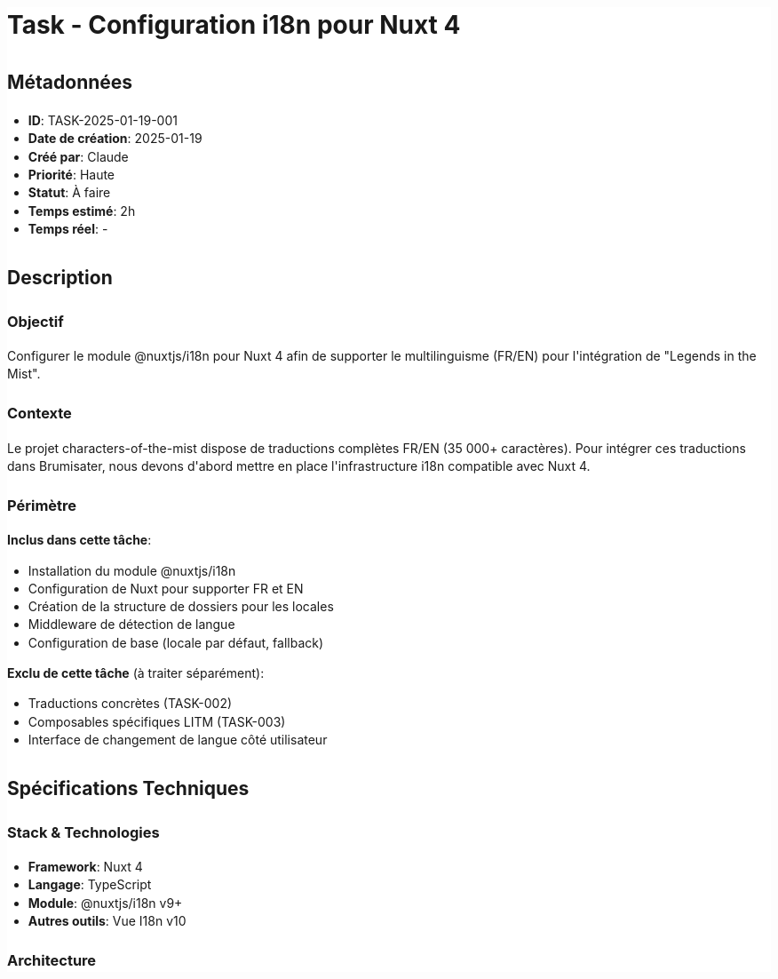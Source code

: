 # Task - Configuration i18n pour Nuxt 4

## Métadonnées

- **ID**: TASK-2025-01-19-001
- **Date de création**: 2025-01-19
- **Créé par**: Claude
- **Priorité**: Haute
- **Statut**: À faire
- **Temps estimé**: 2h
- **Temps réel**: -

## Description

### Objectif

Configurer le module @nuxtjs/i18n pour Nuxt 4 afin de supporter le multilinguisme (FR/EN) pour l'intégration de "Legends in the Mist".

### Contexte

Le projet characters-of-the-mist dispose de traductions complètes FR/EN (35 000+ caractères). Pour intégrer ces traductions dans Brumisater, nous devons d'abord mettre en place l'infrastructure i18n compatible avec Nuxt 4.

### Périmètre

**Inclus dans cette tâche**:
- Installation du module @nuxtjs/i18n
- Configuration de Nuxt pour supporter FR et EN
- Création de la structure de dossiers pour les locales
- Middleware de détection de langue
- Configuration de base (locale par défaut, fallback)

**Exclu de cette tâche** (à traiter séparément):
- Traductions concrètes (TASK-002)
- Composables spécifiques LITM (TASK-003)
- Interface de changement de langue côté utilisateur

## Spécifications Techniques

### Stack & Technologies

- **Framework**: Nuxt 4
- **Langage**: TypeScript
- **Module**: @nuxtjs/i18n v9+
- **Autres outils**: Vue I18n v10

### Architecture
